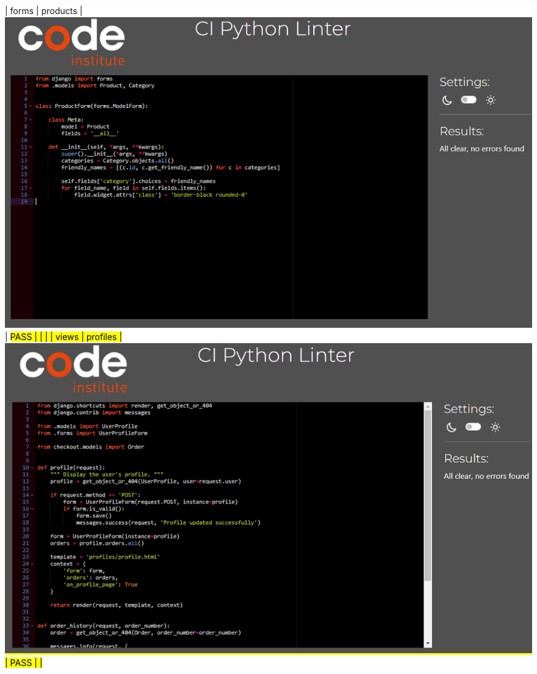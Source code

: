 | forms    | products | ![forms](static/media/readme/testing/testing-pyproducts-forms.png)        | <mark>PASS<mark> |                                                                     |                                                                    |
| views    | profiles | ![views](static/media/readme/testing/testing-pyprofile-views.png)       | <mark>PASS<mark> |                                                                     |
